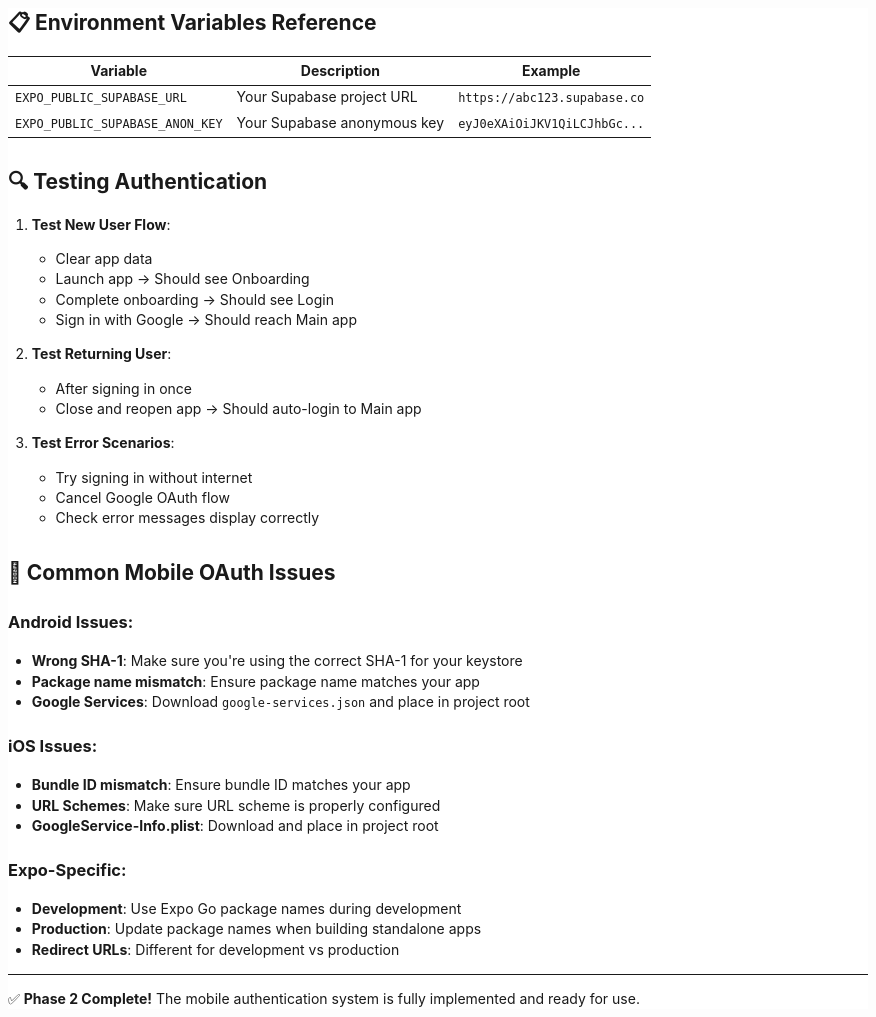 ## 📋 Environment Variables Reference

| Variable | Description | Example |
|----------|-------------|---------|
| `EXPO_PUBLIC_SUPABASE_URL` | Your Supabase project URL | `https://abc123.supabase.co` |
| `EXPO_PUBLIC_SUPABASE_ANON_KEY` | Your Supabase anonymous key | `eyJ0eXAiOiJKV1QiLCJhbGc...` |

## 🔍 Testing Authentication

1. **Test New User Flow**:
   - Clear app data
   - Launch app → Should see Onboarding
   - Complete onboarding → Should see Login
   - Sign in with Google → Should reach Main app

2. **Test Returning User**:
   - After signing in once
   - Close and reopen app → Should auto-login to Main app

3. **Test Error Scenarios**:
   - Try signing in without internet
   - Cancel Google OAuth flow
   - Check error messages display correctly

## 🚨 Common Mobile OAuth Issues

### Android Issues:
- **Wrong SHA-1**: Make sure you're using the correct SHA-1 for your keystore
- **Package name mismatch**: Ensure package name matches your app
- **Google Services**: Download `google-services.json` and place in project root

### iOS Issues:
- **Bundle ID mismatch**: Ensure bundle ID matches your app
- **URL Schemes**: Make sure URL scheme is properly configured
- **GoogleService-Info.plist**: Download and place in project root

### Expo-Specific:
- **Development**: Use Expo Go package names during development
- **Production**: Update package names when building standalone apps
- **Redirect URLs**: Different for development vs production

---

✅ **Phase 2 Complete!** The mobile authentication system is fully implemented and ready for use. 
